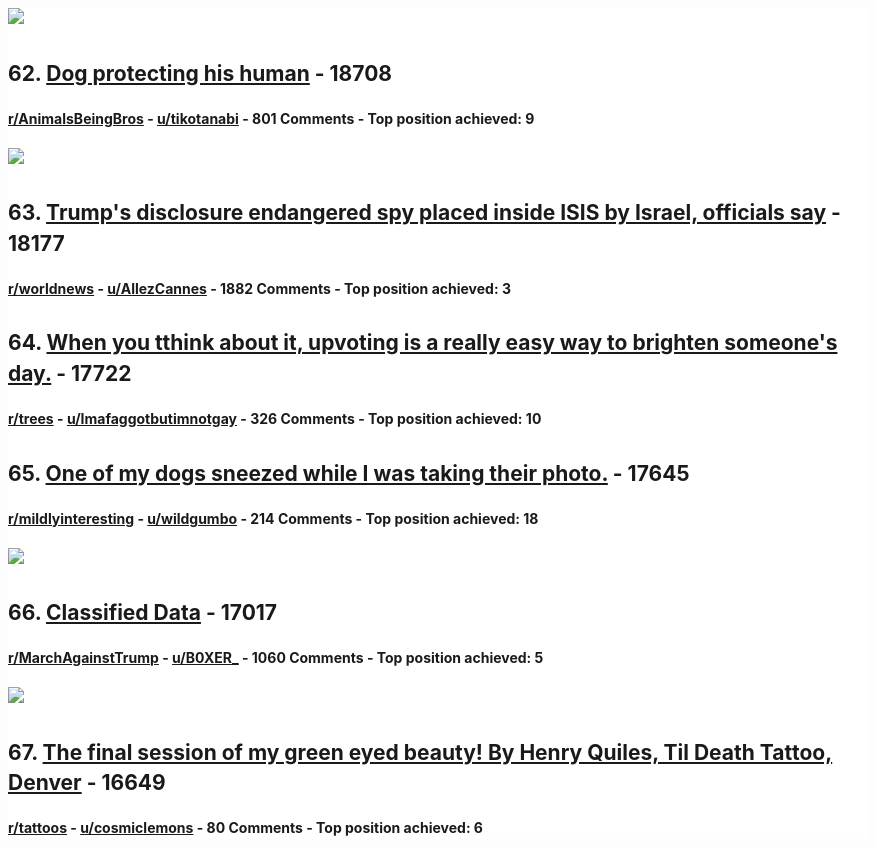 <a href="https://i.redd.it/jqidwyxo8uxy.jpg"><img src="https://b.thumbs.redditmedia.com/XpU-UVLAhGeqCI2lPs1sLiQV7sJrWku6Sq2ASX9cRAk.jpg"></img></a>

## 62. [Dog protecting his human](http://reddit.com/r/AnimalsBeingBros/comments/6bhgsa/dog_protecting_his_human/) - 18708
#### [r/AnimalsBeingBros](http://reddit.com/r/AnimalsBeingBros) - [u/tikotanabi](http://reddit.com/u/tikotanabi) - 801 Comments - Top position achieved: 9

<a href="http://i.imgur.com/hZNMzUd.gifv"><img src="https://b.thumbs.redditmedia.com/WQYUXsNK7Z4HfzCzHr-o_h4eyFHSJ5GK277xoIjbXRM.jpg"></img></a>

## 63. [Trump's disclosure endangered spy placed inside ISIS by Israel, officials say](http://reddit.com/r/worldnews/comments/6bkx0j/trumps_disclosure_endangered_spy_placed_inside/) - 18177
#### [r/worldnews](http://reddit.com/r/worldnews) - [u/AllezCannes](http://reddit.com/u/AllezCannes) - 1882 Comments - Top position achieved: 3

## 64. [When you tthink about it, upvoting is a really easy way to brighten someone's day.](http://reddit.com/r/trees/comments/6bhx28/when_you_tthink_about_it_upvoting_is_a_really/) - 17722
#### [r/trees](http://reddit.com/r/trees) - [u/Imafaggotbutimnotgay](http://reddit.com/u/Imafaggotbutimnotgay) - 326 Comments - Top position achieved: 10

## 65. [One of my dogs sneezed while I was taking their photo.](http://reddit.com/r/mildlyinteresting/comments/6bdurv/one_of_my_dogs_sneezed_while_i_was_taking_their/) - 17645
#### [r/mildlyinteresting](http://reddit.com/r/mildlyinteresting) - [u/wildgumbo](http://reddit.com/u/wildgumbo) - 214 Comments - Top position achieved: 18

<a href="https://i.redd.it/dd210kvayqxy.jpg"><img src="https://b.thumbs.redditmedia.com/x17lNjlQ8IIqb4LGGm2JGsF5WH-_e8DL8Bj4n1QAGfQ.jpg"></img></a>

## 66. [Classified Data](http://reddit.com/r/MarchAgainstTrump/comments/6bh36h/classified_data/) - 17017
#### [r/MarchAgainstTrump](http://reddit.com/r/MarchAgainstTrump) - [u/B0XER_](http://reddit.com/u/B0XER_) - 1060 Comments - Top position achieved: 5

<a href="http://i.imgur.com/ttSdWXr.png"><img src="https://b.thumbs.redditmedia.com/ZtNieKn2tgvwLHlJopkW-KEWPfJwKpgUSJ8qg3khXlY.jpg"></img></a>

## 67. [The final session of my green eyed beauty! By Henry Quiles, Til Death Tattoo, Denver](http://reddit.com/r/tattoos/comments/6bi93k/the_final_session_of_my_green_eyed_beauty_by/) - 16649
#### [r/tattoos](http://reddit.com/r/tattoos) - [u/cosmiclemons](http://reddit.com/u/cosmiclemons) - 80 Comments - Top position achieved: 6
